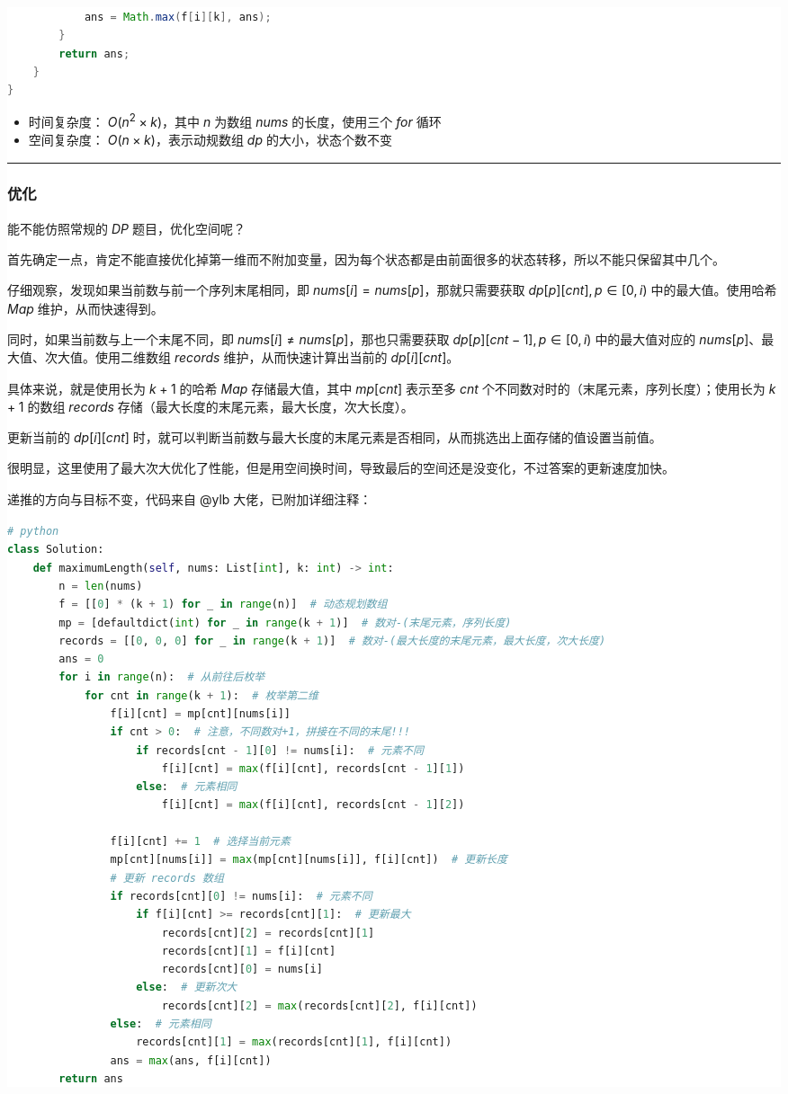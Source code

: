 ```Java
            ans = Math.max(f[i][k], ans);
        }
        return ans;
    }
}
```

- 时间复杂度： $O(n^2 \times k)$，其中 $n$ 为数组 $nums$ 的长度，使用三个 $for$ 循环
- 空间复杂度： $O(n\times k)$，表示动规数组 $dp$ 的大小，状态个数不变

---

### 优化

能不能仿照常规的 $DP$ 题目，优化空间呢？

首先确定一点，肯定不能直接优化掉第一维而不附加变量，因为每个状态都是由前面很多的状态转移，所以不能只保留其中几个。

仔细观察，发现如果当前数与前一个序列末尾相同，即 $nums[i]=nums[p]$，那就只需要获取 $dp[p][cnt],p\in [0,i)$ 中的最大值。使用哈希 $Map$ 维护，从而快速得到。

同时，如果当前数与上一个末尾不同，即 $nums[i]\neq nums[p]$，那也只需要获取 $dp[p][cnt-1],p\in [0,i)$ 中的最大值对应的 $nums[p]$、最大值、次大值。使用二维数组 $records$ 维护，从而快速计算出当前的 $dp[i][cnt]$。

具体来说，就是使用长为 $k+1$ 的哈希 $Map$ 存储最大值，其中 $mp[cnt]$ 表示至多 $cnt$ 个不同数对时的（末尾元素，序列长度）；使用长为 $k+1$ 的数组 $records$ 存储（最大长度的末尾元素，最大长度，次大长度）。

更新当前的 $dp[i][cnt]$ 时，就可以判断当前数与最大长度的末尾元素是否相同，从而挑选出上面存储的值设置当前值。

很明显，这里使用了最大次大优化了性能，但是用空间换时间，导致最后的空间还是没变化，不过答案的更新速度加快。

递推的方向与目标不变，代码来自 @ylb 大佬，已附加详细注释：

```Python
# python
class Solution:
    def maximumLength(self, nums: List[int], k: int) -> int:
        n = len(nums)
        f = [[0] * (k + 1) for _ in range(n)]  # 动态规划数组
        mp = [defaultdict(int) for _ in range(k + 1)]  # 数对-(末尾元素，序列长度)
        records = [[0, 0, 0] for _ in range(k + 1)]  # 数对-(最大长度的末尾元素，最大长度，次大长度)
        ans = 0
        for i in range(n):  # 从前往后枚举
            for cnt in range(k + 1):  # 枚举第二维
                f[i][cnt] = mp[cnt][nums[i]]
                if cnt > 0:  # 注意，不同数对+1，拼接在不同的末尾!!!
                    if records[cnt - 1][0] != nums[i]:  # 元素不同
                        f[i][cnt] = max(f[i][cnt], records[cnt - 1][1])
                    else:  # 元素相同
                        f[i][cnt] = max(f[i][cnt], records[cnt - 1][2])
                
                f[i][cnt] += 1  # 选择当前元素
                mp[cnt][nums[i]] = max(mp[cnt][nums[i]], f[i][cnt])  # 更新长度
                # 更新 records 数组
                if records[cnt][0] != nums[i]:  # 元素不同
                    if f[i][cnt] >= records[cnt][1]:  # 更新最大
                        records[cnt][2] = records[cnt][1]
                        records[cnt][1] = f[i][cnt]
                        records[cnt][0] = nums[i]
                    else:  # 更新次大
                        records[cnt][2] = max(records[cnt][2], f[i][cnt])
                else:  # 元素相同
                    records[cnt][1] = max(records[cnt][1], f[i][cnt])
                ans = max(ans, f[i][cnt])
        return ans
```
